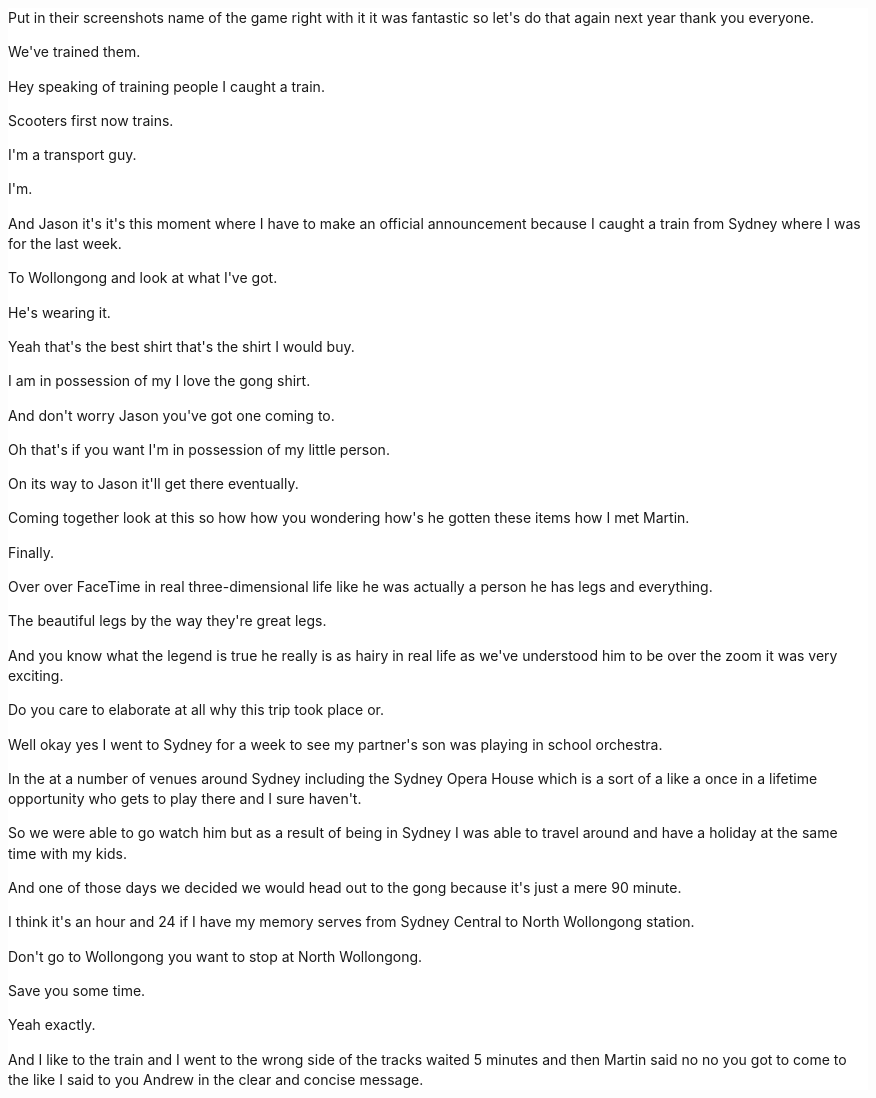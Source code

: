 Put in their screenshots name of the game right with it it was fantastic so let's do that again next year thank you everyone.

We've trained them.

Hey speaking of training people I caught a train.

Scooters first now trains.

I'm a transport guy.

I'm.

And Jason it's it's this moment where I have to make an official announcement because I caught a train from Sydney where I was for the last week.

To Wollongong and look at what I've got.

He's wearing it.

Yeah that's the best shirt that's the shirt I would buy.

I am in possession of my I love the gong shirt.

And don't worry Jason you've got one coming to.

Oh that's if you want I'm in possession of my little person.

On its way to Jason it'll get there eventually.

Coming together look at this so how how you wondering how's he gotten these items how I met Martin.

Finally.

Over over FaceTime in real three-dimensional life like he was actually a person he has legs and everything.

The beautiful legs by the way they're great legs.

And you know what the legend is true he really is as hairy in real life as we've understood him to be over the zoom it was very exciting.

Do you care to elaborate at all why this trip took place or.

Well okay yes I went to Sydney for a week to see my partner's son was playing in school orchestra.

In the at a number of venues around Sydney including the Sydney Opera House which is a sort of a like a once in a lifetime opportunity who gets to play there and I sure haven't.

So we were able to go watch him but as a result of being in Sydney I was able to travel around and have a holiday at the same time with my kids.

And one of those days we decided we would head out to the gong because it's just a mere 90 minute.

I think it's an hour and 24 if I have my memory serves from Sydney Central to North Wollongong station.

Don't go to Wollongong you want to stop at North Wollongong.

Save you some time.

Yeah exactly.

And I like to the train and I went to the wrong side of the tracks waited 5 minutes and then Martin said no no you got to come to the like I said to you Andrew in the clear and concise message.
